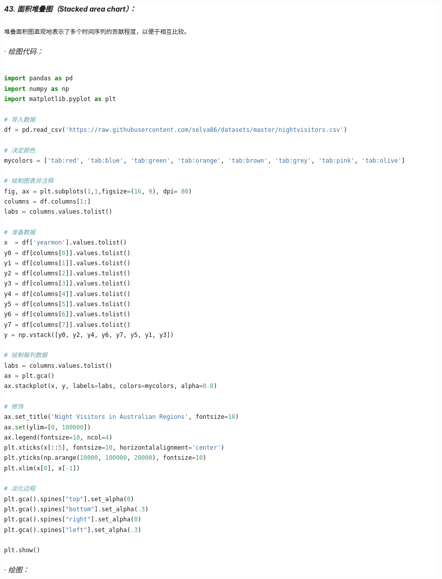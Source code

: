 ##### 43. 面积堆叠图（Stacked area chart）：
~~~
堆叠面积图直观地表示了多个时间序列的贡献程度，以便于相互比较。
~~~
###### · 绘图代码：
```Python
import pandas as pd  
import numpy as np  
import matplotlib.pyplot as plt  
  
# 导入数据  
df = pd.read_csv('https://raw.githubusercontent.com/selva86/datasets/master/nightvisitors.csv')  
  
# 决定颜色  
mycolors = ['tab:red', 'tab:blue', 'tab:green', 'tab:orange', 'tab:brown', 'tab:grey', 'tab:pink', 'tab:olive']  
  
# 绘制图表并注释  
fig, ax = plt.subplots(1,1,figsize=(16, 9), dpi= 80)  
columns = df.columns[1:]  
labs = columns.values.tolist()  
  
# 准备数据  
x  = df['yearmon'].values.tolist()  
y0 = df[columns[0]].values.tolist()  
y1 = df[columns[1]].values.tolist()  
y2 = df[columns[2]].values.tolist()  
y3 = df[columns[3]].values.tolist()  
y4 = df[columns[4]].values.tolist()  
y5 = df[columns[5]].values.tolist()  
y6 = df[columns[6]].values.tolist()  
y7 = df[columns[7]].values.tolist()  
y = np.vstack([y0, y2, y4, y6, y7, y5, y1, y3])  
  
# 绘制每列数据  
labs = columns.values.tolist()  
ax = plt.gca()  
ax.stackplot(x, y, labels=labs, colors=mycolors, alpha=0.8)  
  
# 修饰  
ax.set_title('Night Visitors in Australian Regions', fontsize=18)  
ax.set(ylim=[0, 100000])  
ax.legend(fontsize=10, ncol=4)  
plt.xticks(x[::5], fontsize=10, horizontalalignment='center')  
plt.yticks(np.arange(10000, 100000, 20000), fontsize=10)  
plt.xlim(x[0], x[-1])  
  
# 淡化边框  
plt.gca().spines["top"].set_alpha(0)  
plt.gca().spines["bottom"].set_alpha(.3)  
plt.gca().spines["right"].set_alpha(0)  
plt.gca().spines["left"].set_alpha(.3)  
  
plt.show()
```
###### · 绘图：
